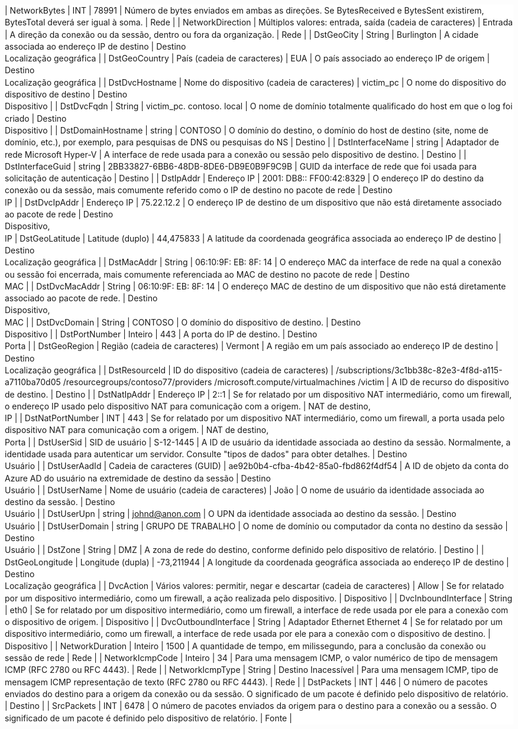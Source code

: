 | NetworkBytes | INT | 78991 | Número de bytes enviados em ambas as direções. Se BytesReceived e BytesSent existirem, BytesTotal deverá ser igual à soma. | Rede |
| NetworkDirection | Múltiplos valores: entrada, saída (cadeia de caracteres) | Entrada | A direção da conexão ou da sessão, dentro ou fora da organização. | Rede |
| DstGeoCity | String | Burlington | A cidade associada ao endereço IP de destino | Destino<br>Localização geográfica |
| DstGeoCountry | País (cadeia de caracteres) | EUA | O país associado ao endereço IP de origem | Destino<br>Localização geográfica |
| DstDvcHostname | Nome do dispositivo (cadeia de caracteres) |  victim_pc | O nome do dispositivo do dispositivo de destino | Destino<br>Dispositivo |
| DstDvcFqdn | String | victim_pc. contoso. local | O nome de domínio totalmente qualificado do host em que o log foi criado | Destino<br>Dispositivo |
| DstDomainHostname | string | CONTOSO | O domínio do destino, o domínio do host de destino (site, nome de domínio, etc.), por exemplo, para pesquisas de DNS ou pesquisas do NS | Destino |
| DstInterfaceName | string | Adaptador de rede Microsoft Hyper-V | A interface de rede usada para a conexão ou sessão pelo dispositivo de destino. | Destino |
| DstInterfaceGuid | string | 2BB33827-6BB6-48DB-8DE6-DB9E0B9F9C9B | GUID da interface de rede que foi usada para solicitação de autenticação  | Destino |
| DstIpAddr | Endereço IP | 2001: DB8:: FF00:42:8329 | O endereço IP do destino da conexão ou da sessão, mais comumente referido como o IP de destino no pacote de rede | Destino<br>IP |
| DstDvcIpAddr | Endereço IP | 75.22.12.2 | O endereço IP de destino de um dispositivo que não está diretamente associado ao pacote de rede | Destino<br>Dispositivo,<br>IP
| DstGeoLatitude | Latitude (duplo) | 44,475833 | A latitude da coordenada geográfica associada ao endereço IP de destino | Destino<br>Localização geográfica |
| DstMacAddr | String | 06:10:9F: EB: 8F: 14 | O endereço MAC da interface de rede na qual a conexão ou sessão foi encerrada, mais comumente referenciada ao MAC de destino no pacote de rede | Destino<br>MAC |
| DstDvcMacAddr | String | 06:10:9F: EB: 8F: 14 | O endereço MAC de destino de um dispositivo que não está diretamente associado ao pacote de rede. | Destino<br>Dispositivo,<br>MAC |
| DstDvcDomain | String | CONTOSO | O domínio do dispositivo de destino. | Destino<br>Dispositivo |
| DstPortNumber | Inteiro | 443 | A porta do IP de destino. | Destino<br>Porta |
| DstGeoRegion | Região (cadeia de caracteres) | Vermont | A região em um país associado ao endereço IP de destino | Destino<br>Localização geográfica |
| DstResourceId | ID do dispositivo (cadeia de caracteres) |  /subscriptions/3c1bb38c-82e3-4f8d-a115-a7110ba70d05 /resourcegroups/contoso77/providers /microsoft.compute/virtualmachines /victim | A ID de recurso do dispositivo de destino. | Destino |
| DstNatIpAddr | Endereço IP | 2::1 | Se for relatado por um dispositivo NAT intermediário, como um firewall, o endereço IP usado pelo dispositivo NAT para comunicação com a origem. | NAT de destino,<br>IP |
| DstNatPortNumber | INT | 443 | Se for relatado por um dispositivo NAT intermediário, como um firewall, a porta usada pelo dispositivo NAT para comunicação com a origem. | NAT de destino,<br>Porta |
| DstUserSid | SID de usuário |  S-12-1445 | A ID de usuário da identidade associada ao destino da sessão. Normalmente, a identidade usada para autenticar um servidor. Consulte "tipos de dados" para obter detalhes. | Destino<br>Usuário |
| DstUserAadId | Cadeia de caracteres (GUID) | ae92b0b4-cfba-4b42-85a0-fbd862f4df54 | A ID de objeto da conta do Azure AD do usuário na extremidade de destino da sessão | Destino<br>Usuário |
| DstUserName | Nome de usuário (cadeia de caracteres) | João | O nome de usuário da identidade associada ao destino da sessão.  | Destino<br>Usuário |
| DstUserUpn | string | johnd@anon.com | O UPN da identidade associada ao destino da sessão. | Destino<br>Usuário |
| DstUserDomain | string | GRUPO DE TRABALHO | O nome de domínio ou computador da conta no destino da sessão | Destino<br>Usuário |
| DstZone | String | DMZ | A zona de rede do destino, conforme definido pelo dispositivo de relatório. | Destino |
| DstGeoLongitude | Longitude (dupla) | -73,211944 | A longitude da coordenada geográfica associada ao endereço IP de destino | Destino<br>Localização geográfica |
| DvcAction | Vários valores: permitir, negar e descartar (cadeia de caracteres) | Allow | Se for relatado por um dispositivo intermediário, como um firewall, a ação realizada pelo dispositivo. | Dispositivo |
| DvcInboundInterface | String | eth0 | Se for relatado por um dispositivo intermediário, como um firewall, a interface de rede usada por ele para a conexão com o dispositivo de origem. | Dispositivo |
| DvcOutboundInterface | String  | Adaptador Ethernet Ethernet 4 | Se for relatado por um dispositivo intermediário, como um firewall, a interface de rede usada por ele para a conexão com o dispositivo de destino. | Dispositivo |
| NetworkDuration | Inteiro | 1500 | A quantidade de tempo, em milissegundo, para a conclusão da conexão ou sessão de rede | Rede |
| NetworkIcmpCode | Inteiro | 34 | Para uma mensagem ICMP, o valor numérico de tipo de mensagem ICMP (RFC 2780 ou RFC 4443). | Rede |
| NetworkIcmpType | String | Destino Inacessível | Para uma mensagem ICMP, tipo de mensagem ICMP representação de texto (RFC 2780 ou RFC 4443). | Rede |
| DstPackets | INT  | 446 | O número de pacotes enviados do destino para a origem da conexão ou da sessão. O significado de um pacote é definido pelo dispositivo de relatório. | Destino |
| SrcPackets | INT  | 6478 | O número de pacotes enviados da origem para o destino para a conexão ou a sessão. O significado de um pacote é definido pelo dispositivo de relatório. | Fonte |